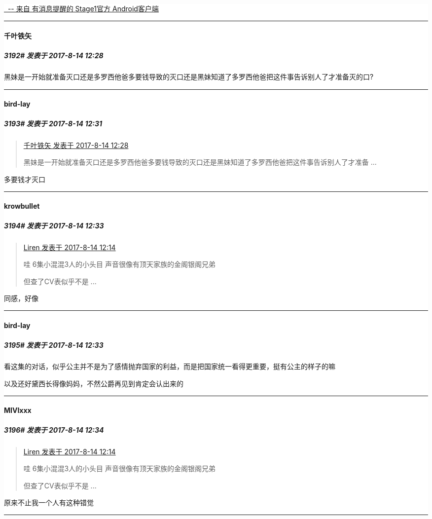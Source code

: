 [  -- 来自 有消息提醒的 Stage1官方 Android客户端](https://bbs.saraba1st.com/2b/thread-1497379-1-1.html)

*****

####  千叶铁矢  
##### 3192#       发表于 2017-8-14 12:28

黑妹是一开始就准备灭口还是多罗西他爸多要钱导致的灭口还是黑妹知道了多罗西他爸把这件事告诉别人了才准备灭的口?

*****

####  bird-lay  
##### 3193#       发表于 2017-8-14 12:31

<blockquote><a href="httphttps://bbs.saraba1st.com/2b/forum.php?mod=redirect&amp;goto=findpost&amp;pid=36880671&amp;ptid=1486439" target="_blank">千叶铁矢 发表于 2017-8-14 12:28</a>

黑妹是一开始就准备灭口还是多罗西他爸多要钱导致的灭口还是黑妹知道了多罗西他爸把这件事告诉别人了才准备 ...</blockquote>
多要钱才灭口

*****

####  krowbullet  
##### 3194#       发表于 2017-8-14 12:33

<blockquote><a href="httphttps://bbs.saraba1st.com/2b/forum.php?mod=redirect&amp;goto=findpost&amp;pid=36880503&amp;ptid=1486439" target="_blank">Liren 发表于 2017-8-14 12:14</a>

哇 6集小混混3人的小头目 声音很像有顶天家族的金阁银阁兄弟

但查了CV表似乎不是 ...</blockquote>
同感，好像

*****

####  bird-lay  
##### 3195#       发表于 2017-8-14 12:33

看这集的对话，似乎公主并不是为了感情抛弃国家的利益，而是把国家统一看得更重要，挺有公主的样子的嘛

以及还好黛西长得像妈妈，不然公爵再见到肯定会认出来的

*****

####  MIVIxxx  
##### 3196#       发表于 2017-8-14 12:34

<blockquote><a href="httphttps://bbs.saraba1st.com/2b/forum.php?mod=redirect&amp;goto=findpost&amp;pid=36880503&amp;ptid=1486439" target="_blank">Liren 发表于 2017-8-14 12:14</a>

哇 6集小混混3人的小头目 声音很像有顶天家族的金阁银阁兄弟

但查了CV表似乎不是 ...</blockquote>
原来不止我一个人有这种错觉

*****
